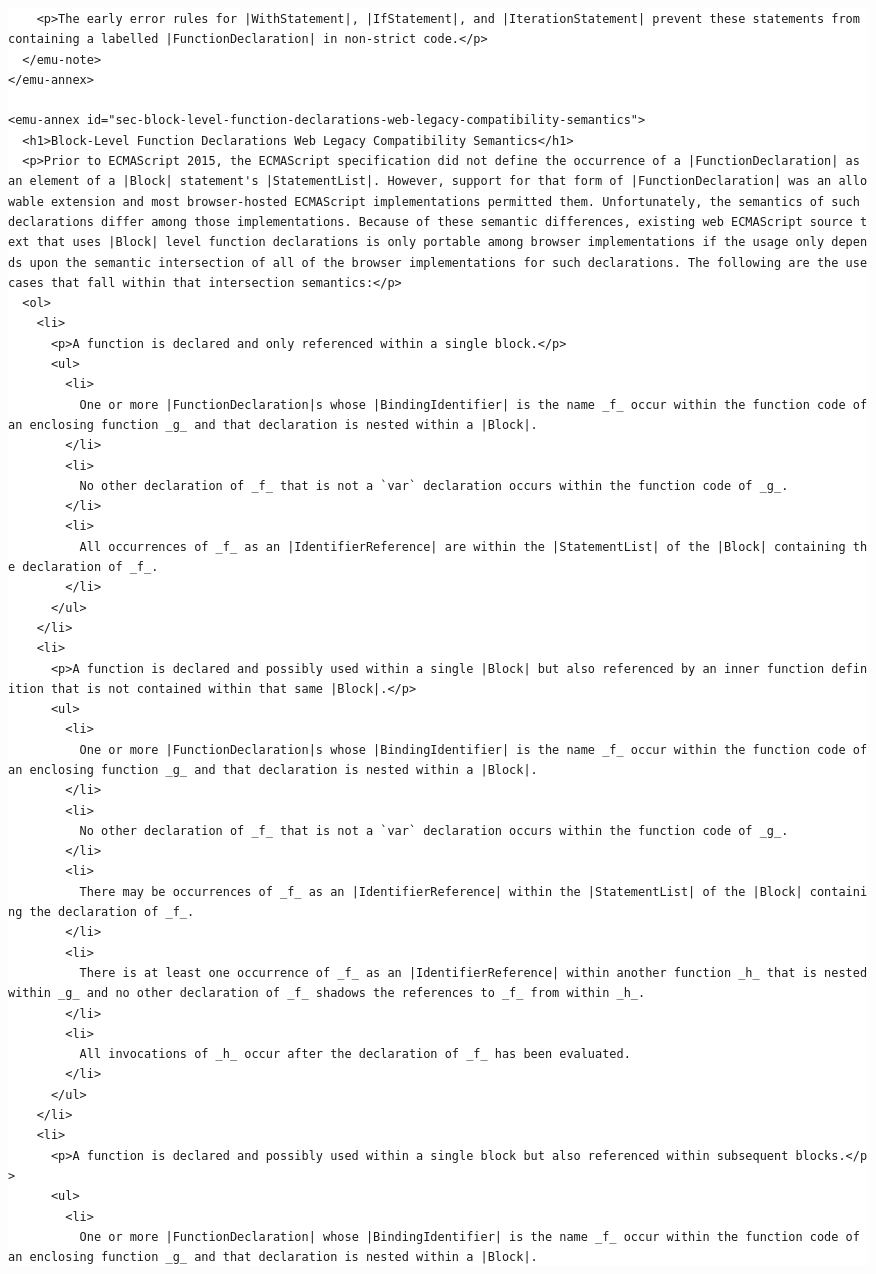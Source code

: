         <p>The early error rules for |WithStatement|, |IfStatement|, and |IterationStatement| prevent these statements from containing a labelled |FunctionDeclaration| in non-strict code.</p>
      </emu-note>
    </emu-annex>

    <emu-annex id="sec-block-level-function-declarations-web-legacy-compatibility-semantics">
      <h1>Block-Level Function Declarations Web Legacy Compatibility Semantics</h1>
      <p>Prior to ECMAScript 2015, the ECMAScript specification did not define the occurrence of a |FunctionDeclaration| as an element of a |Block| statement's |StatementList|. However, support for that form of |FunctionDeclaration| was an allowable extension and most browser-hosted ECMAScript implementations permitted them. Unfortunately, the semantics of such declarations differ among those implementations. Because of these semantic differences, existing web ECMAScript source text that uses |Block| level function declarations is only portable among browser implementations if the usage only depends upon the semantic intersection of all of the browser implementations for such declarations. The following are the use cases that fall within that intersection semantics:</p>
      <ol>
        <li>
          <p>A function is declared and only referenced within a single block.</p>
          <ul>
            <li>
              One or more |FunctionDeclaration|s whose |BindingIdentifier| is the name _f_ occur within the function code of an enclosing function _g_ and that declaration is nested within a |Block|.
            </li>
            <li>
              No other declaration of _f_ that is not a `var` declaration occurs within the function code of _g_.
            </li>
            <li>
              All occurrences of _f_ as an |IdentifierReference| are within the |StatementList| of the |Block| containing the declaration of _f_.
            </li>
          </ul>
        </li>
        <li>
          <p>A function is declared and possibly used within a single |Block| but also referenced by an inner function definition that is not contained within that same |Block|.</p>
          <ul>
            <li>
              One or more |FunctionDeclaration|s whose |BindingIdentifier| is the name _f_ occur within the function code of an enclosing function _g_ and that declaration is nested within a |Block|.
            </li>
            <li>
              No other declaration of _f_ that is not a `var` declaration occurs within the function code of _g_.
            </li>
            <li>
              There may be occurrences of _f_ as an |IdentifierReference| within the |StatementList| of the |Block| containing the declaration of _f_.
            </li>
            <li>
              There is at least one occurrence of _f_ as an |IdentifierReference| within another function _h_ that is nested within _g_ and no other declaration of _f_ shadows the references to _f_ from within _h_.
            </li>
            <li>
              All invocations of _h_ occur after the declaration of _f_ has been evaluated.
            </li>
          </ul>
        </li>
        <li>
          <p>A function is declared and possibly used within a single block but also referenced within subsequent blocks.</p>
          <ul>
            <li>
              One or more |FunctionDeclaration| whose |BindingIdentifier| is the name _f_ occur within the function code of an enclosing function _g_ and that declaration is nested within a |Block|.